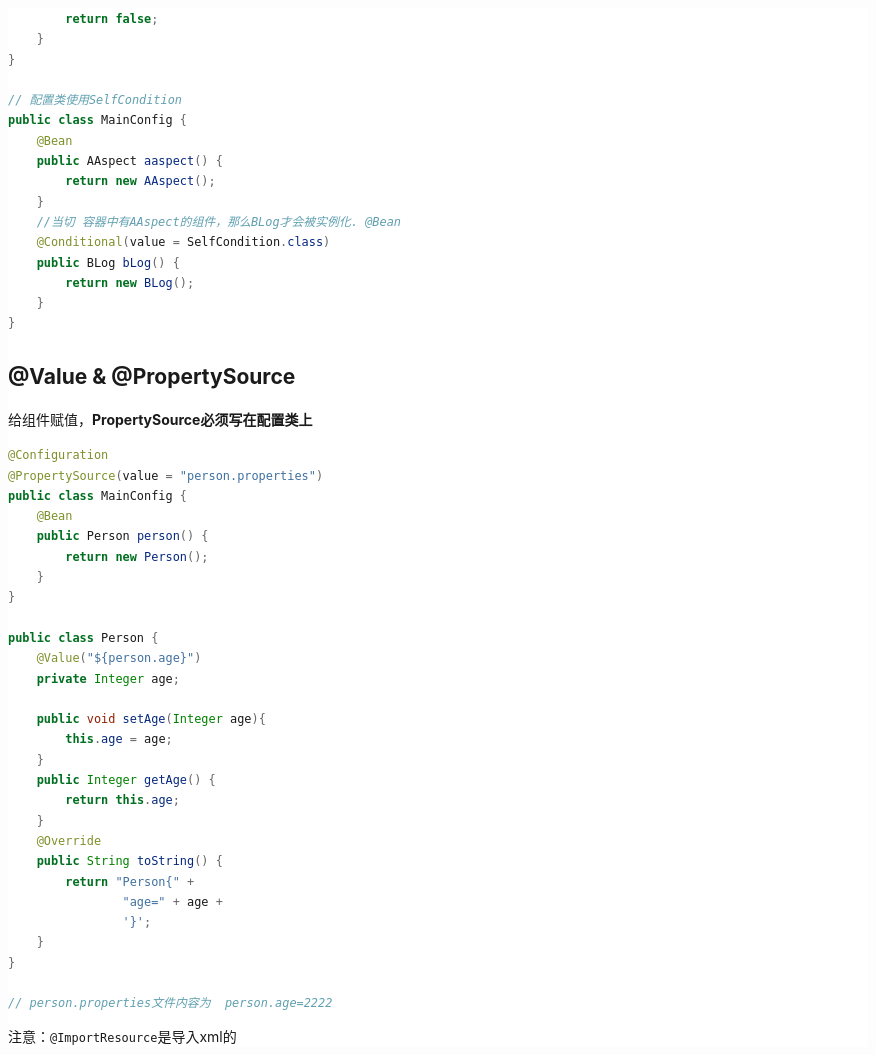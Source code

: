 ```java
        return false; 
    }
}

// 配置类使用SelfCondition
public class MainConfig {
    @Bean
    public AAspect aaspect() {
        return new AAspect();
    }
    //当切 容器中有AAspect的组件，那么BLog才会被实例化. @Bean
    @Conditional(value = SelfCondition.class)
    public BLog bLog() {
        return new BLog();
    }
}

```


## @Value & @PropertySource
给组件赋值，**PropertySource必须写在配置类上**
```java
@Configuration
@PropertySource(value = "person.properties")
public class MainConfig {
    @Bean
    public Person person() {
        return new Person();
    }
}

public class Person {
    @Value("${person.age}")
    private Integer age;

    public void setAge(Integer age){
        this.age = age;
    }
    public Integer getAge() {
        return this.age;
    }
    @Override
    public String toString() {
        return "Person{" +
                "age=" + age +
                '}';
    }
}

// person.properties文件内容为  person.age=2222
```
注意：`@ImportResource`是导入xml的

